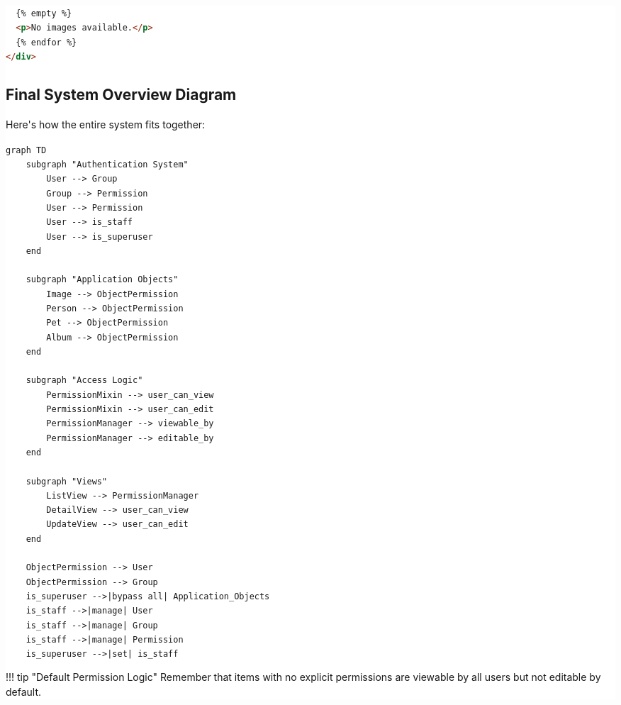 ```html
  {% empty %}
  <p>No images available.</p>
  {% endfor %}
</div>
```

## Final System Overview Diagram

Here's how the entire system fits together:

```mermaid
graph TD
    subgraph "Authentication System"
        User --> Group
        Group --> Permission
        User --> Permission
        User --> is_staff
        User --> is_superuser
    end

    subgraph "Application Objects"
        Image --> ObjectPermission
        Person --> ObjectPermission
        Pet --> ObjectPermission
        Album --> ObjectPermission
    end

    subgraph "Access Logic"
        PermissionMixin --> user_can_view
        PermissionMixin --> user_can_edit
        PermissionManager --> viewable_by
        PermissionManager --> editable_by
    end

    subgraph "Views"
        ListView --> PermissionManager
        DetailView --> user_can_view
        UpdateView --> user_can_edit
    end

    ObjectPermission --> User
    ObjectPermission --> Group
    is_superuser -->|bypass all| Application_Objects
    is_staff -->|manage| User
    is_staff -->|manage| Group
    is_staff -->|manage| Permission
    is_superuser -->|set| is_staff
```

!!! tip "Default Permission Logic"
Remember that items with no explicit permissions are viewable by all users but not editable by default.
